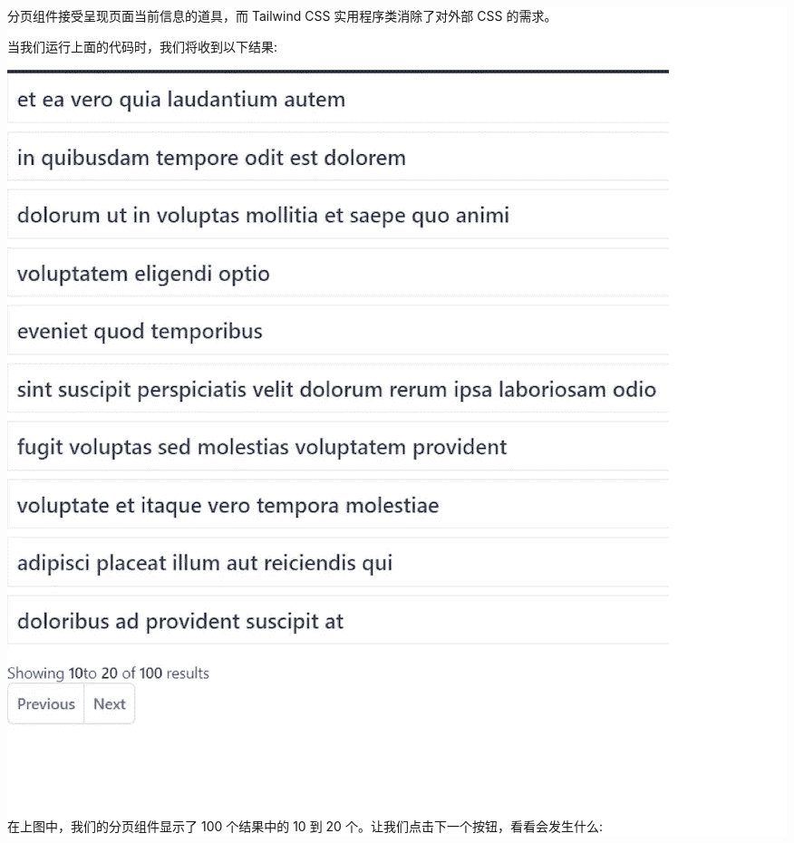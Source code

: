 分页组件接受呈现页面当前信息的道具，而 Tailwind CSS 实用程序类消除了对外部 CSS 的需求。

当我们运行上面的代码时，我们将收到以下结果:

![](img/56c7dd0ccf01d7b312d934ecb32f04fe.png)

在上图中，我们的分页组件显示了 100 个结果中的 10 到 20 个。让我们点击下一个按钮，看看会发生什么:

